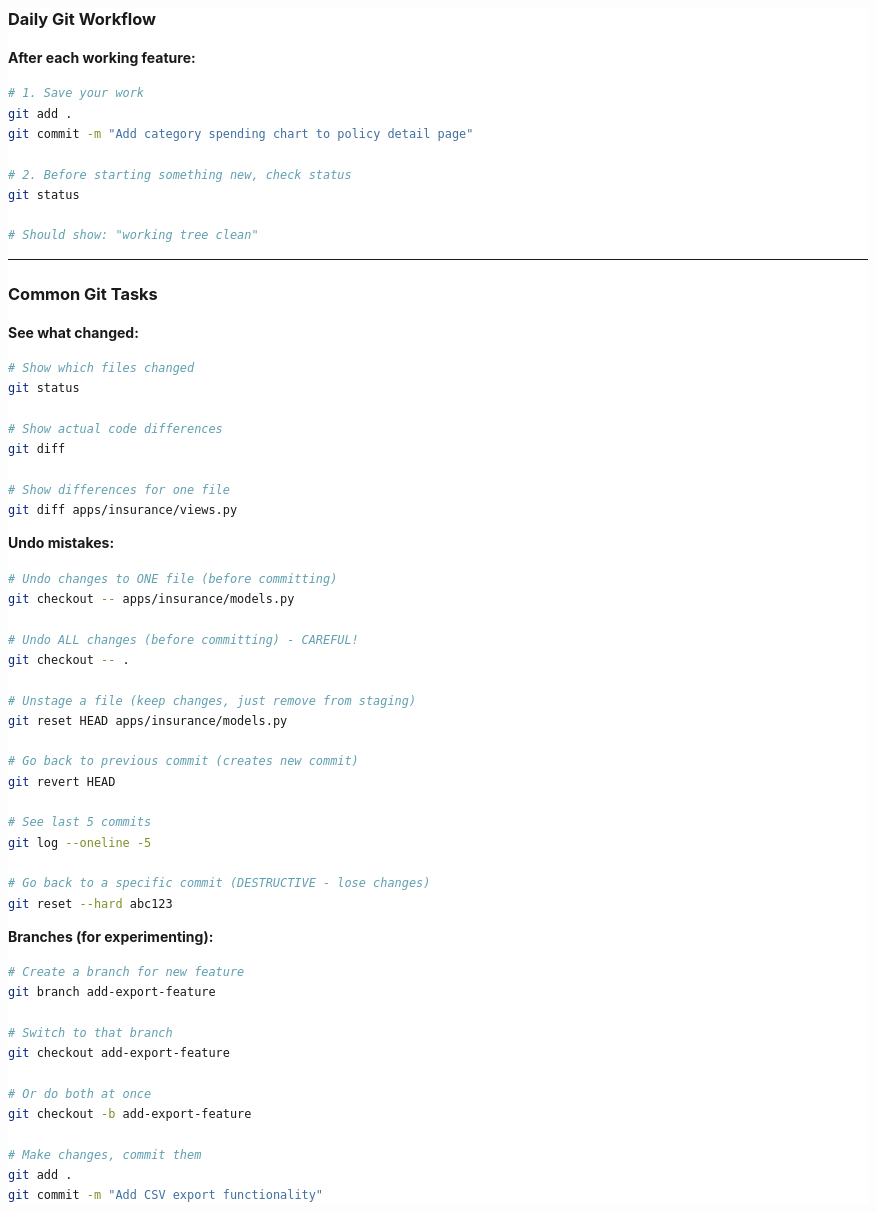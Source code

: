 ### Daily Git Workflow

**After each working feature:**

```bash
# 1. Save your work
git add .
git commit -m "Add category spending chart to policy detail page"

# 2. Before starting something new, check status
git status

# Should show: "working tree clean"
```

---

### Common Git Tasks

**See what changed:**
```bash
# Show which files changed
git status

# Show actual code differences
git diff

# Show differences for one file
git diff apps/insurance/views.py
```

**Undo mistakes:**
```bash
# Undo changes to ONE file (before committing)
git checkout -- apps/insurance/models.py

# Undo ALL changes (before committing) - CAREFUL!
git checkout -- .

# Unstage a file (keep changes, just remove from staging)
git reset HEAD apps/insurance/models.py

# Go back to previous commit (creates new commit)
git revert HEAD

# See last 5 commits
git log --oneline -5

# Go back to a specific commit (DESTRUCTIVE - lose changes)
git reset --hard abc123
```

**Branches (for experimenting):**
```bash
# Create a branch for new feature
git branch add-export-feature

# Switch to that branch
git checkout add-export-feature

# Or do both at once
git checkout -b add-export-feature

# Make changes, commit them
git add .
git commit -m "Add CSV export functionality"
```